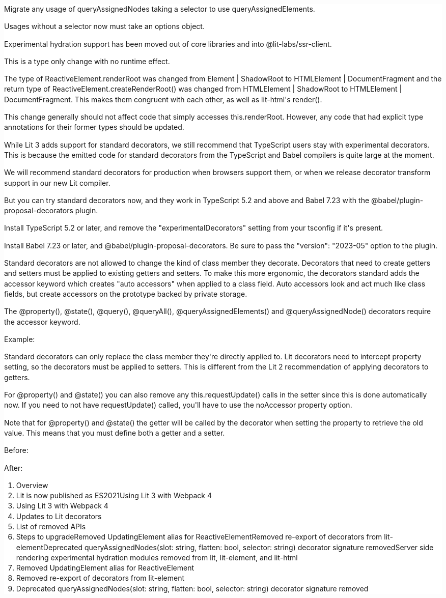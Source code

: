 Migrate any usage of queryAssignedNodes taking a selector to use queryAssignedElements.

Usages without a selector now must take an options object.

Experimental hydration support has been moved out of core libraries and into @lit-labs/ssr-client.

This is a type only change with no runtime effect.

The type of ReactiveElement.renderRoot was changed from Element | ShadowRoot to HTMLElement | DocumentFragment and the return type of ReactiveElement.createRenderRoot() was changed from HTMLElement | ShadowRoot to HTMLElement | DocumentFragment. This makes them congruent with each other, as well as lit-html's render().

This change generally should not affect code that simply accesses this.renderRoot. However, any code that had explicit type annotations for their former types should be updated.

While Lit 3 adds support for standard decorators, we still recommend that TypeScript users stay with experimental decorators. This is because the emitted code for standard decorators from the TypeScript and Babel compilers is quite large at the moment.

We will recommend standard decorators for production when browsers support them, or when we release decorator transform support in our new Lit compiler.

But you can try standard decorators now, and they work in TypeScript 5.2 and above and Babel 7.23 with the @babel/plugin-proposal-decorators plugin.

Install TypeScript 5.2 or later, and remove the "experimentalDecorators" setting from your tsconfig if it's present.

Install Babel 7.23 or later, and @babel/plugin-proposal-decorators. Be sure to pass the "version": "2023-05" option to the plugin.

Standard decorators are not allowed to change the kind of class member they decorate. Decorators that need to create getters and setters must be applied to existing getters and setters. To make this more ergonomic, the decorators standard adds the accessor keyword which creates "auto accessors" when applied to a class field. Auto accessors look and act much like class fields, but create accessors on the prototype backed by private storage.

The @property(), @state(), @query(), @queryAll(), @queryAssignedElements() and @queryAssignedNode() decorators require the accessor keyword.

Example:

Standard decorators can only replace the class member they're directly applied to. Lit decorators need to intercept property setting, so the decorators must be applied to setters. This is different from the Lit 2 recommendation of applying decorators to getters.

For @property() and @state() you can also remove any this.requestUpdate() calls in the setter since this is done automatically now. If you need to not have requestUpdate() called, you'll have to use the noAccessor property option.

Note that for @property() and @state() the getter will be called by the decorator when setting the property to retrieve the old value. This means that you must define both a getter and a setter.

Before:

After:


1. Overview
2. Lit is now published as ES2021Using Lit 3 with Webpack 4
3. Using Lit 3 with Webpack 4
4. Updates to Lit decorators
5. List of removed APIs
6. Steps to upgradeRemoved UpdatingElement alias for ReactiveElementRemoved re-export of decorators from lit-elementDeprecated queryAssignedNodes(slot: string, flatten: bool, selector: string) decorator signature removedServer side rendering experimental hydration modules removed from lit, lit-element, and lit-html
7. Removed UpdatingElement alias for ReactiveElement
8. Removed re-export of decorators from lit-element
9. Deprecated queryAssignedNodes(slot: string, flatten: bool, selector: string) decorator signature removed